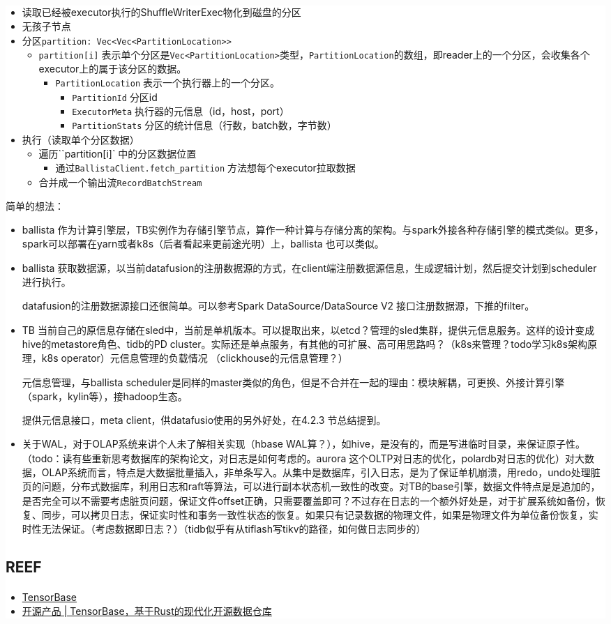   - 读取已经被executor执行的ShuffleWriterExec物化到磁盘的分区
  - 无孩子节点
  - 分区`partition: Vec<Vec<PartitionLocation>>`
    - `partition[i]` 表示单个分区是`Vec<PartitionLocation>`类型，`PartitionLocation`的数组，即reader上的一个分区，会收集各个executor上的属于该分区的数据。
      - `PartitionLocation` 表示一个执行器上的一个分区。
        - `PartitionId` 分区id
        - `ExecutorMeta` 执行器的元信息（id，host，port）
        - `PartitionStats` 分区的统计信息（行数，batch数，字节数）
  - 执行（读取单个分区数据）
    - 遍历``partition[i]` 中的分区数据位置
      - 通过`BallistaClient.fetch_partition` 方法想每个executor拉取数据
    - 合并成一个输出流`RecordBatchStream`



简单的想法：

- ballista 作为计算引擎层，TB实例作为存储引擎节点，算作一种计算与存储分离的架构。与spark外接各种存储引擎的模式类似。更多，spark可以部署在yarn或者k8s（后者看起来更前途光明）上，ballista 也可以类似。

- ballista 获取数据源，以当前datafusion的注册数据源的方式，在client端注册数据源信息，生成逻辑计划，然后提交计划到scheduler进行执行。

  datafusion的注册数据源接口还很简单。可以参考Spark DataSource/DataSource V2 接口注册数据源，下推的filter。

- TB 当前自己的原信息存储在sled中，当前是单机版本。可以提取出来，以etcd？管理的sled集群，提供元信息服务。这样的设计变成hive的metastore角色、tidb的PD cluster。实际还是单点服务，有其他的可扩展、高可用思路吗？（k8s来管理？todo学习k8s架构原理，k8s operator）元信息管理的负载情况 （clickhouse的元信息管理？）

  元信息管理，与ballista  scheduler是同样的master类似的角色，但是不合并在一起的理由：模块解耦，可更换、外接计算引擎（spark，kylin等），接hadoop生态。

  提供元信息接口，meta client，供datafusio使用的另外好处，在4.2.3 节总结提到。

- 关于WAL，对于OLAP系统来讲个人未了解相关实现（hbase WAL算？），如hive，是没有的，而是写进临时目录，来保证原子性。（todo：读有些重新思考数据库的架构论文，对日志是如何考虑的。aurora 这个OLTP对日志的优化，polardb对日志的优化）对大数据，OLAP系统而言，特点是大数据批量插入，非单条写入。从集中是数据库，引入日志，是为了保证单机崩溃，用redo，undo处理脏页的问题，分布式数据库，利用日志和raft等算法，可以进行副本状态机一致性的改变。对TB的base引擎，数据文件特点是是追加的，是否完全可以不需要考虑脏页问题，保证文件offset正确，只需要覆盖即可？不过存在日志的一个额外好处是，对于扩展系统如备份，恢复、同步，可以拷贝日志，保证实时性和事务一致性状态的恢复。如果只有记录数据的物理文件，如果是物理文件为单位备份恢复，实时性无法保证。（考虑数据即日志？）（tidb似乎有从tiflash写tikv的路径，如何做日志同步的）



## REEF

- [TensorBase](https://github.com/tensorbase/tensorbase)
- [开源产品 | TensorBase，基于Rust的现代化开源数据仓库](https://rustmagazine.github.io/rust_magazine_2021/chapter_4/tensorbase.html)

